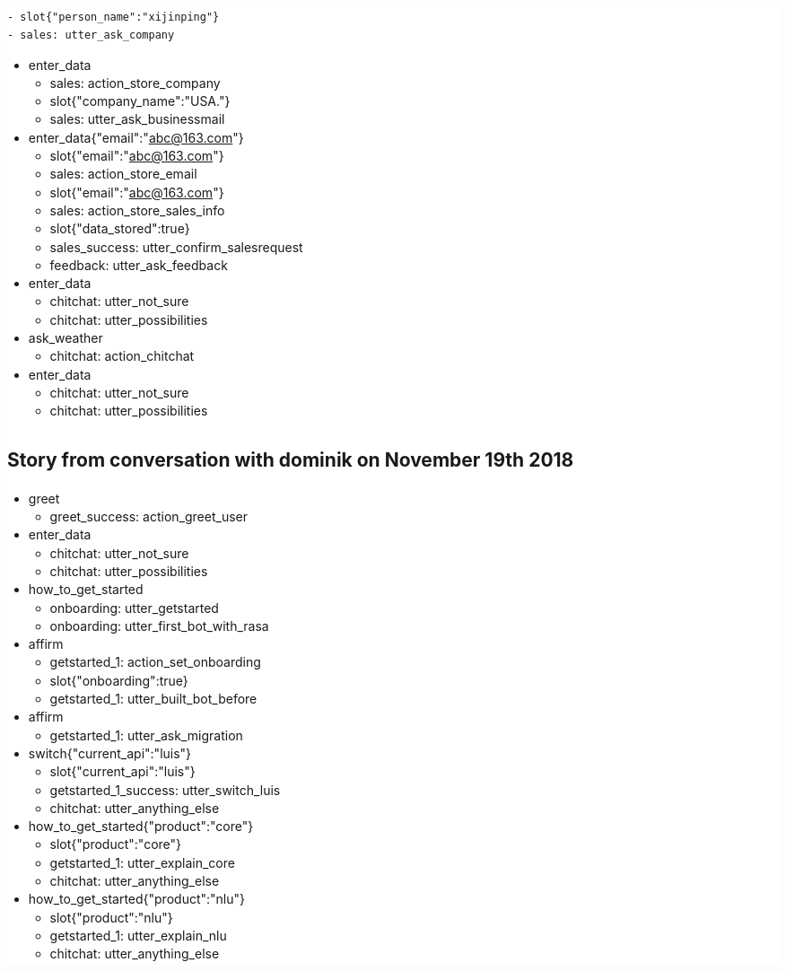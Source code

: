     - slot{"person_name":"xijinping"}
    - sales: utter_ask_company
* enter_data
    - sales: action_store_company
    - slot{"company_name":"USA."}
    - sales: utter_ask_businessmail
* enter_data{"email":"abc@163.com"}
    - slot{"email":"abc@163.com"}
    - sales: action_store_email
    - slot{"email":"abc@163.com"}
    - sales: action_store_sales_info
    - slot{"data_stored":true}
    - sales_success: utter_confirm_salesrequest
    - feedback: utter_ask_feedback
* enter_data
    - chitchat: utter_not_sure
    - chitchat: utter_possibilities
* ask_weather
    - chitchat: action_chitchat
* enter_data
    - chitchat: utter_not_sure
    - chitchat: utter_possibilities

## Story from conversation with dominik on November 19th 2018
* greet
    - greet_success: action_greet_user
* enter_data
    - chitchat: utter_not_sure
    - chitchat: utter_possibilities
* how_to_get_started
    - onboarding: utter_getstarted
    - onboarding: utter_first_bot_with_rasa
* affirm
    - getstarted_1: action_set_onboarding
    - slot{"onboarding":true}
    - getstarted_1: utter_built_bot_before
* affirm
    - getstarted_1: utter_ask_migration
* switch{"current_api":"luis"}
    - slot{"current_api":"luis"}
    - getstarted_1_success: utter_switch_luis
    - chitchat: utter_anything_else
* how_to_get_started{"product":"core"}
    - slot{"product":"core"}
    - getstarted_1: utter_explain_core
    - chitchat: utter_anything_else
* how_to_get_started{"product":"nlu"}
    - slot{"product":"nlu"}
    - getstarted_1: utter_explain_nlu
    - chitchat: utter_anything_else
